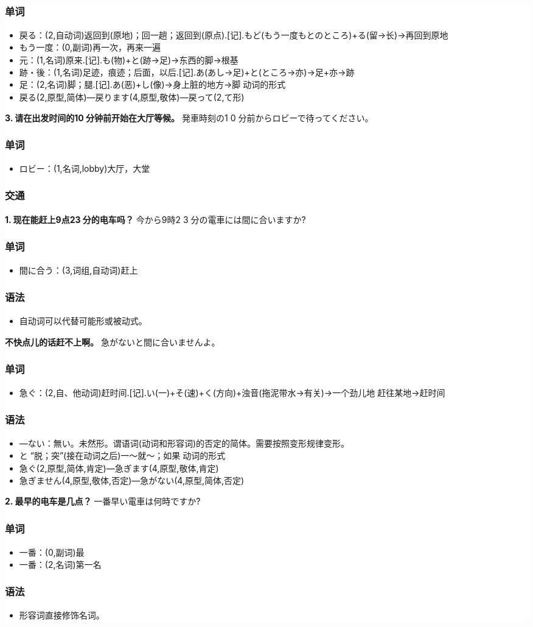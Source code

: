### 单词
* 戻る：(2,自动词)返回到(原地)；回一趟；返回到(原点).[记].もど(もう一度もとのところ)+る(留→长)→再回到原地
* もう一度：(0,副词)再一次，再来一遍
* 元：(1,名词)原来.[记].も(物)+と(跡→足)→东西的脚→根基
* 跡・後：(1,名词)足迹，痕迹；后面，以后.[记].あ(あし→足)+と(ところ→亦)→足+亦→跡
* 足：(2,名词)脚；腿.[记].あ(恶)+し(像)→身上脏的地方→脚
动词的形式
* 戻る(2,原型,简体)—戻ります(4,原型,敬体)—戻って(2,て形)

**3. 请在出发时间的10 分钟前开始在大厅等候。**
発車時刻の1 0 分前からロビーで待ってください。

### 单词
* ロビー：(1,名词,lobby)大厅，大堂

### 交通
**1. 现在能赶上9点23 分的电车吗？**
今から9時2 3 分の電車には間に合いますか?

### 单词
* 間に合う：(3,词组,自动词)赶上

### 语法
* 自动词可以代替可能形或被动式。

**不快点儿的话赶不上啊。**
急がないと間に合いませんよ。

### 单词
* 急ぐ：(2,自、他动词)赶时间.[记].い(一)+そ(速)+く(方向)+浊音(拖泥带水→有关)→一个劲儿地
赶往某地→赶时间

### 语法
* —ない：無い。未然形。谓语词(动词和形容词)的否定的简体。需要按照变形规律变形。
* と
“脱；突”(接在动词之后)一～就～；如果
动词的形式
* 急ぐ(2,原型,简体,肯定)—急ぎます(4,原型,敬体,肯定)
* 急ぎません(4,原型,敬体,否定)—急がない(4,原型,简体,否定)

**2. 最早的电车是几点？**
一番早い電車は何時ですか?

### 单词
* 一番：(0,副词)最
* 一番：(2,名词)第一名

### 语法
* 形容词直接修饰名词。
